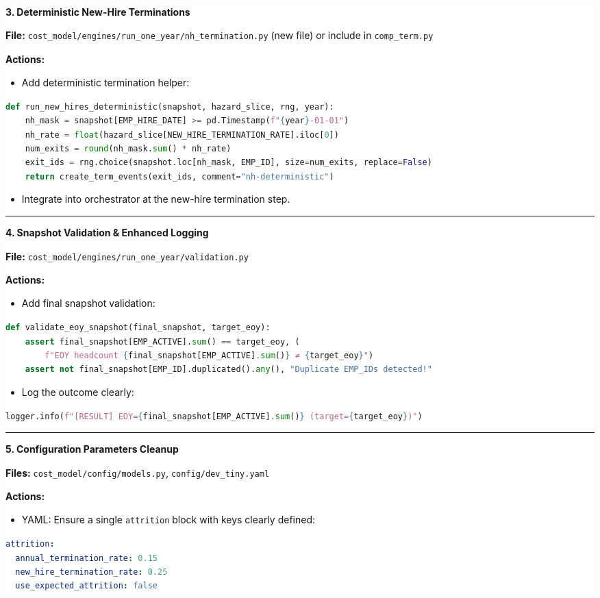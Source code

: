 
**3. Deterministic New-Hire Terminations**

**File:**
`cost_model/engines/run_one_year/nh_termination.py` (new file) or include in `comp_term.py`

**Actions:**

* Add deterministic termination helper:

```python
def run_new_hires_deterministic(snapshot, hazard_slice, rng, year):
    nh_mask = snapshot[EMP_HIRE_DATE] >= pd.Timestamp(f"{year}-01-01")
    nh_rate = float(hazard_slice[NEW_HIRE_TERMINATION_RATE].iloc[0])
    num_exits = round(nh_mask.sum() * nh_rate)
    exit_ids = rng.choice(snapshot.loc[nh_mask, EMP_ID], size=num_exits, replace=False)
    return create_term_events(exit_ids, comment="nh-deterministic")
```

* Integrate into orchestrator at the new-hire termination step.

---

**4. Snapshot Validation & Enhanced Logging**

**File:**
`cost_model/engines/run_one_year/validation.py`

**Actions:**

* Add final snapshot validation:

```python
def validate_eoy_snapshot(final_snapshot, target_eoy):
    assert final_snapshot[EMP_ACTIVE].sum() == target_eoy, (
        f"EOY headcount {final_snapshot[EMP_ACTIVE].sum()} ≠ {target_eoy}")
    assert not final_snapshot[EMP_ID].duplicated().any(), "Duplicate EMP_IDs detected!"
```

* Log the outcome clearly:

```python
logger.info(f"[RESULT] EOY={final_snapshot[EMP_ACTIVE].sum()} (target={target_eoy})")
```

---

**5. Configuration Parameters Cleanup**

**Files:**
`cost_model/config/models.py`, `config/dev_tiny.yaml`

**Actions:**

* YAML: Ensure a single `attrition` block with keys clearly defined:

```yaml
attrition:
  annual_termination_rate: 0.15
  new_hire_termination_rate: 0.25
  use_expected_attrition: false
```
